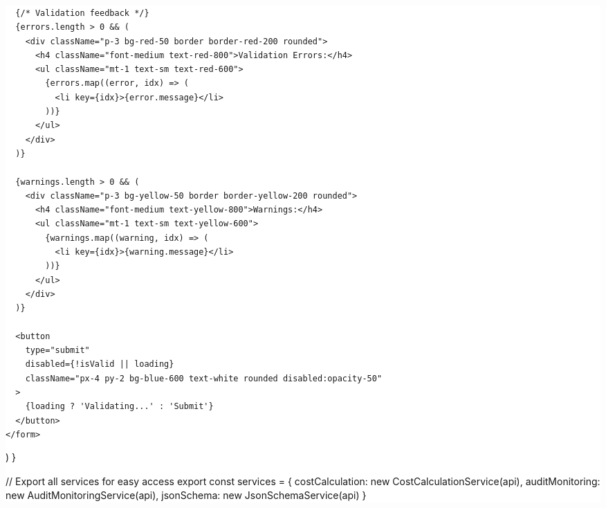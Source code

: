       {/* Validation feedback */}
      {errors.length > 0 && (
        <div className="p-3 bg-red-50 border border-red-200 rounded">
          <h4 className="font-medium text-red-800">Validation Errors:</h4>
          <ul className="mt-1 text-sm text-red-600">
            {errors.map((error, idx) => (
              <li key={idx}>{error.message}</li>
            ))}
          </ul>
        </div>
      )}
      
      {warnings.length > 0 && (
        <div className="p-3 bg-yellow-50 border border-yellow-200 rounded">
          <h4 className="font-medium text-yellow-800">Warnings:</h4>
          <ul className="mt-1 text-sm text-yellow-600">
            {warnings.map((warning, idx) => (
              <li key={idx}>{warning.message}</li>
            ))}
          </ul>
        </div>
      )}
      
      <button
        type="submit"
        disabled={!isValid || loading}
        className="px-4 py-2 bg-blue-600 text-white rounded disabled:opacity-50"
      >
        {loading ? 'Validating...' : 'Submit'}
      </button>
    </form>
  )
}

// Export all services for easy access
export const services = {
  costCalculation: new CostCalculationService(api),
  auditMonitoring: new AuditMonitoringService(api),
  jsonSchema: new JsonSchemaService(api)
}